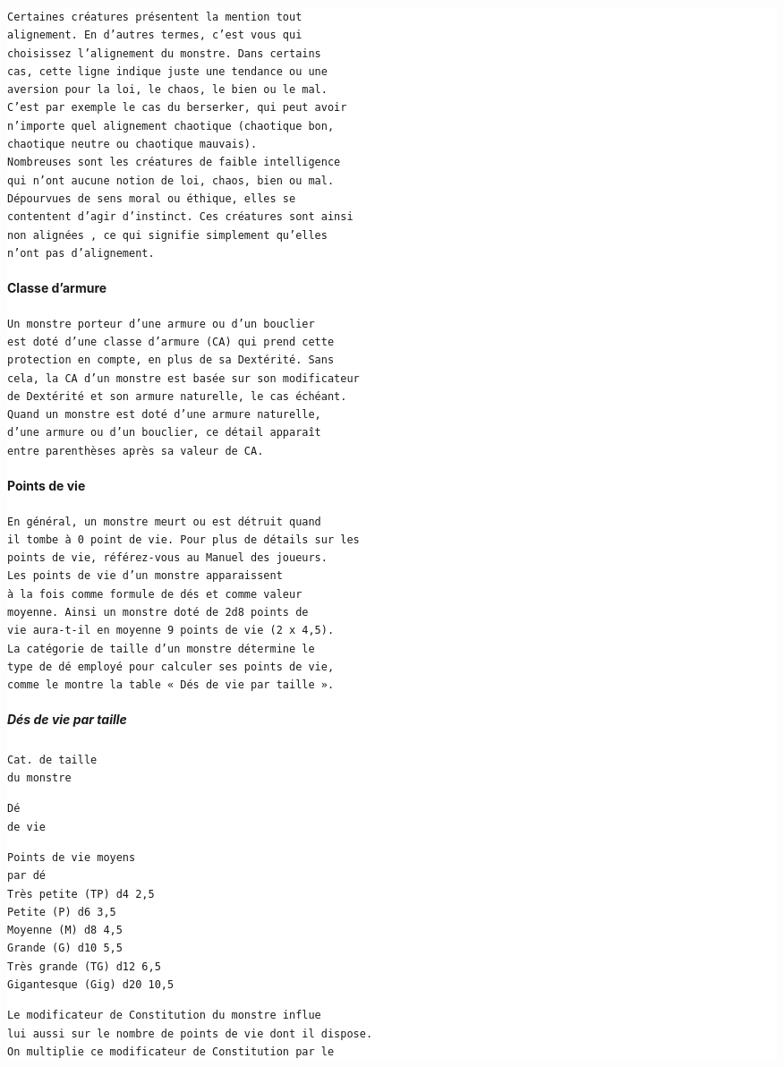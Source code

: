 ```
Certaines créatures présentent la mention tout
alignement. En d’autres termes, c’est vous qui
choisissez l’alignement du monstre. Dans certains
cas, cette ligne indique juste une tendance ou une
aversion pour la loi, le chaos, le bien ou le mal.
C’est par exemple le cas du berserker, qui peut avoir
n’importe quel alignement chaotique (chaotique bon,
chaotique neutre ou chaotique mauvais).
Nombreuses sont les créatures de faible intelligence
qui n’ont aucune notion de loi, chaos, bien ou mal.
Dépourvues de sens moral ou éthique, elles se
contentent d’agir d’instinct. Ces créatures sont ainsi
non alignées , ce qui signifie simplement qu’elles
n’ont pas d’alignement.
```
#### Classe d’armure

```
Un monstre porteur d’une armure ou d’un bouclier
est doté d’une classe d’armure (CA) qui prend cette
protection en compte, en plus de sa Dextérité. Sans
cela, la CA d’un monstre est basée sur son modificateur
de Dextérité et son armure naturelle, le cas échéant.
Quand un monstre est doté d’une armure naturelle,
d’une armure ou d’un bouclier, ce détail apparaît
entre parenthèses après sa valeur de CA.
```
#### Points de vie

```
En général, un monstre meurt ou est détruit quand
il tombe à 0 point de vie. Pour plus de détails sur les
points de vie, référez-vous au Manuel des joueurs.
Les points de vie d’un monstre apparaissent
à la fois comme formule de dés et comme valeur
moyenne. Ainsi un monstre doté de 2d8 points de
vie aura-t-il en moyenne 9 points de vie (2 x 4,5).
La catégorie de taille d’un monstre détermine le
type de dé employé pour calculer ses points de vie,
comme le montre la table « Dés de vie par taille ».
```
##### Dés de vie par taille

```
Cat. de taille
du monstre
```
```
Dé
de vie
```
```
Points de vie moyens
par dé
Très petite (TP) d4 2,5
Petite (P) d6 3,5
Moyenne (M) d8 4,5
Grande (G) d10 5,5
Très grande (TG) d12 6,5
Gigantesque (Gig) d20 10,5
```
```
Le modificateur de Constitution du monstre influe
lui aussi sur le nombre de points de vie dont il dispose.
On multiplie ce modificateur de Constitution par le
```